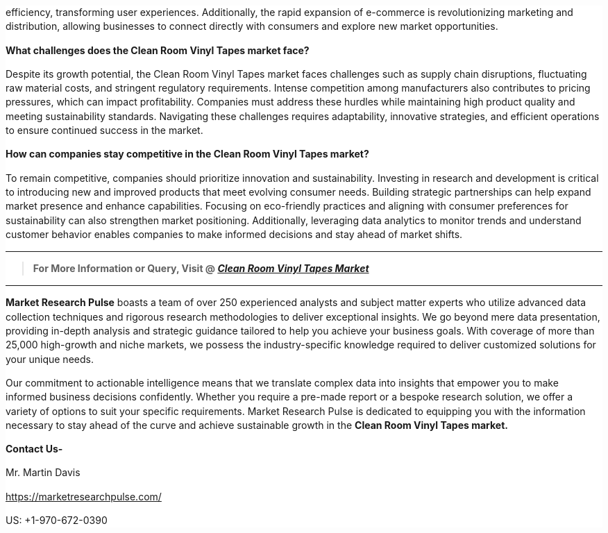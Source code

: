 efficiency, transforming user experiences. Additionally, the rapid expansion of e-commerce is revolutionizing marketing and distribution, allowing businesses to connect directly with consumers and explore new market opportunities.</p><p><strong>What challenges does the Clean Room Vinyl Tapes market face?</strong></p><p>Despite its growth potential, the Clean Room Vinyl Tapes market faces challenges such as supply chain disruptions, fluctuating raw material costs, and stringent regulatory requirements. Intense competition among manufacturers also contributes to pricing pressures, which can impact profitability. Companies must address these hurdles while maintaining high product quality and meeting sustainability standards. Navigating these challenges requires adaptability, innovative strategies, and efficient operations to ensure continued success in the market.</p><p><strong>How can companies stay competitive in the Clean Room Vinyl Tapes market?</strong></p><p>To remain competitive, companies should prioritize innovation and sustainability. Investing in research and development is critical to introducing new and improved products that meet evolving consumer needs. Building strategic partnerships can help expand market presence and enhance capabilities. Focusing on eco-friendly practices and aligning with consumer preferences for sustainability can also strengthen market positioning. Additionally, leveraging data analytics to monitor trends and understand customer behavior enables companies to make informed decisions and stay ahead of market shifts.</p><hr /><blockquote><p><strong>For More Information or Query, Visit @&nbsp;<em><a href="https://marketresearchpulse.com/report/118290/clean-room-vinyl-tapes-market?utm_source=Linkedin&utm_medium=0115">Clean Room Vinyl Tapes Market</a></em></strong></p></blockquote><hr /><p><strong>Market Research Pulse</strong> boasts a team of over 250 experienced analysts and subject matter experts who utilize advanced data collection techniques and rigorous research methodologies to deliver exceptional insights. We go beyond mere data presentation, providing in-depth analysis and strategic guidance tailored to help you achieve your business goals. With coverage of more than 25,000 high-growth and niche markets, we possess the industry-specific knowledge required to deliver customized solutions for your unique needs.</p><p>Our commitment to actionable intelligence means that we translate complex data into insights that empower you to make informed business decisions confidently. Whether you require a pre-made report or a bespoke research solution, we offer a variety of options to suit your specific requirements. Market Research Pulse is dedicated to equipping you with the information necessary to stay ahead of the curve and achieve sustainable growth in the <strong>Clean Room Vinyl Tapes market.</strong></p><p><strong>Contact Us-</strong></p><p>Mr. Martin Davis</p><p>https://marketresearchpulse.com/</p><p>US: +1-970-672-0390</p>
